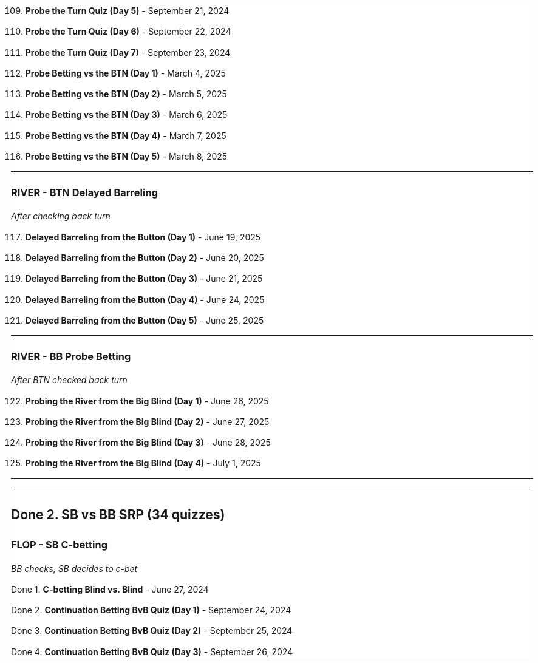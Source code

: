 109. **Probe the Turn Quiz (Day 5)** - September 21, 2024

110. **Probe the Turn Quiz (Day 6)** - September 22, 2024

111. **Probe the Turn Quiz (Day 7)** - September 23, 2024

112. **Probe Betting vs the BTN (Day 1)** - March 4, 2025

113. **Probe Betting vs the BTN (Day 2)** - March 5, 2025

114. **Probe Betting vs the BTN (Day 3)** - March 6, 2025

115. **Probe Betting vs the BTN (Day 4)** - March 7, 2025

116. **Probe Betting vs the BTN (Day 5)** - March 8, 2025

---

### **RIVER - BTN Delayed Barreling**
*After checking back turn*

117. **Delayed Barreling from the Button (Day 1)** - June 19, 2025

118. **Delayed Barreling from the Button (Day 2)** - June 20, 2025

119. **Delayed Barreling from the Button (Day 3)** - June 21, 2025

120. **Delayed Barreling from the Button (Day 4)** - June 24, 2025

121. **Delayed Barreling from the Button (Day 5)** - June 25, 2025

---

### **RIVER - BB Probe Betting**
*After BTN checked back turn*

122. **Probing the River from the Big Blind (Day 1)** - June 26, 2025

123. **Probing the River from the Big Blind (Day 2)** - June 27, 2025

124. **Probing the River from the Big Blind (Day 3)** - June 28, 2025

125. **Probing the River from the Big Blind (Day 4)** - July 1, 2025

---
---

## **Done 2. SB vs BB SRP (34 quizzes)**

### **FLOP - SB C-betting**
*BB checks, SB decides to c-bet*

Done 1. **C-betting Blind vs. Blind** - June 27, 2024

Done 2. **Continuation Betting BvB Quiz (Day 1)** - September 24, 2024

Done 3. **Continuation Betting BvB Quiz (Day 2)** - September 25, 2024

Done 4. **Continuation Betting BvB Quiz (Day 3)** - September 26, 2024

